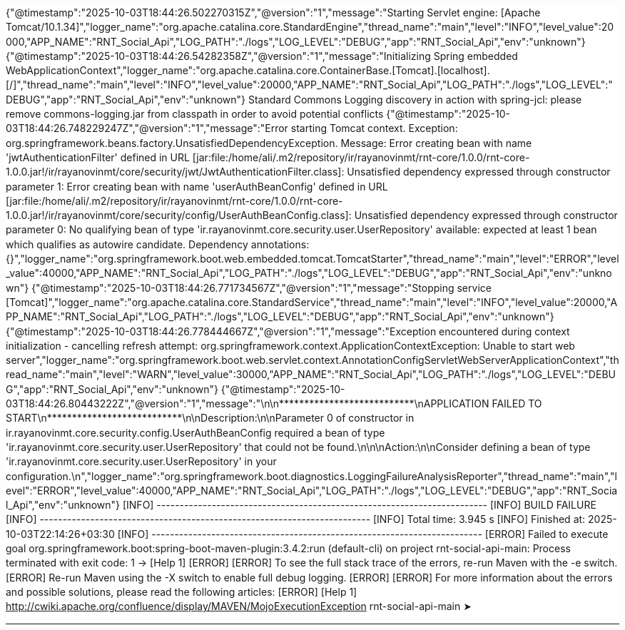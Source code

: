 {"@timestamp":"2025-10-03T18:44:26.502270315Z","@version":"1","message":"Starting Servlet engine: [Apache Tomcat/10.1.34]","logger_name":"org.apache.catalina.core.StandardEngine","thread_name":"main","level":"INFO","level_value":20000,"APP_NAME":"RNT_Social_Api","LOG_PATH":"./logs","LOG_LEVEL":"DEBUG","app":"RNT_Social_Api","env":"unknown"}
{"@timestamp":"2025-10-03T18:44:26.54282358Z","@version":"1","message":"Initializing Spring embedded WebApplicationContext","logger_name":"org.apache.catalina.core.ContainerBase.[Tomcat].[localhost].[/]","thread_name":"main","level":"INFO","level_value":20000,"APP_NAME":"RNT_Social_Api","LOG_PATH":"./logs","LOG_LEVEL":"DEBUG","app":"RNT_Social_Api","env":"unknown"}
Standard Commons Logging discovery in action with spring-jcl: please remove commons-logging.jar from classpath in order to avoid potential conflicts
{"@timestamp":"2025-10-03T18:44:26.748229247Z","@version":"1","message":"Error starting Tomcat context. Exception: org.springframework.beans.factory.UnsatisfiedDependencyException. Message: Error creating bean with name 'jwtAuthenticationFilter' defined in URL [jar:file:/home/ali/.m2/repository/ir/rayanovinmt/rnt-core/1.0.0/rnt-core-1.0.0.jar!/ir/rayanovinmt/core/security/jwt/JwtAuthenticationFilter.class]: Unsatisfied dependency expressed through constructor parameter 1: Error creating bean with name 'userAuthBeanConfig' defined in URL [jar:file:/home/ali/.m2/repository/ir/rayanovinmt/rnt-core/1.0.0/rnt-core-1.0.0.jar!/ir/rayanovinmt/core/security/config/UserAuthBeanConfig.class]: Unsatisfied dependency expressed through constructor parameter 0: No qualifying bean of type 'ir.rayanovinmt.core.security.user.UserRepository' available: expected at least 1 bean which qualifies as autowire candidate. Dependency annotations: {}","logger_name":"org.springframework.boot.web.embedded.tomcat.TomcatStarter","thread_name":"main","level":"ERROR","level_value":40000,"APP_NAME":"RNT_Social_Api","LOG_PATH":"./logs","LOG_LEVEL":"DEBUG","app":"RNT_Social_Api","env":"unknown"}
{"@timestamp":"2025-10-03T18:44:26.771734567Z","@version":"1","message":"Stopping service [Tomcat]","logger_name":"org.apache.catalina.core.StandardService","thread_name":"main","level":"INFO","level_value":20000,"APP_NAME":"RNT_Social_Api","LOG_PATH":"./logs","LOG_LEVEL":"DEBUG","app":"RNT_Social_Api","env":"unknown"}
{"@timestamp":"2025-10-03T18:44:26.778444667Z","@version":"1","message":"Exception encountered during context initialization - cancelling refresh attempt: org.springframework.context.ApplicationContextException: Unable to start web server","logger_name":"org.springframework.boot.web.servlet.context.AnnotationConfigServletWebServerApplicationContext","thread_name":"main","level":"WARN","level_value":30000,"APP_NAME":"RNT_Social_Api","LOG_PATH":"./logs","LOG_LEVEL":"DEBUG","app":"RNT_Social_Api","env":"unknown"}
{"@timestamp":"2025-10-03T18:44:26.80443222Z","@version":"1","message":"\n\n***************************\nAPPLICATION FAILED TO START\n***************************\n\nDescription:\n\nParameter 0 of constructor in ir.rayanovinmt.core.security.config.UserAuthBeanConfig required a bean of type 'ir.rayanovinmt.core.security.user.UserRepository' that could not be found.\n\n\nAction:\n\nConsider defining a bean of type 'ir.rayanovinmt.core.security.user.UserRepository' in your configuration.\n","logger_name":"org.springframework.boot.diagnostics.LoggingFailureAnalysisReporter","thread_name":"main","level":"ERROR","level_value":40000,"APP_NAME":"RNT_Social_Api","LOG_PATH":"./logs","LOG_LEVEL":"DEBUG","app":"RNT_Social_Api","env":"unknown"}
[INFO] ------------------------------------------------------------------------
[INFO] BUILD FAILURE
[INFO] ------------------------------------------------------------------------
[INFO] Total time:  3.945 s
[INFO] Finished at: 2025-10-03T22:14:26+03:30
[INFO] ------------------------------------------------------------------------
[ERROR] Failed to execute goal org.springframework.boot:spring-boot-maven-plugin:3.4.2:run (default-cli) on project rnt-social-api-main: Process terminated with exit code: 1 -> [Help 1]
[ERROR] 
[ERROR] To see the full stack trace of the errors, re-run Maven with the -e switch.
[ERROR] Re-run Maven using the -X switch to enable full debug logging.
[ERROR] 
[ERROR] For more information about the errors and possible solutions, please read the following articles:
[ERROR] [Help 1] http://cwiki.apache.org/confluence/display/MAVEN/MojoExecutionException
rnt-social-api-main ➤                                                            

---